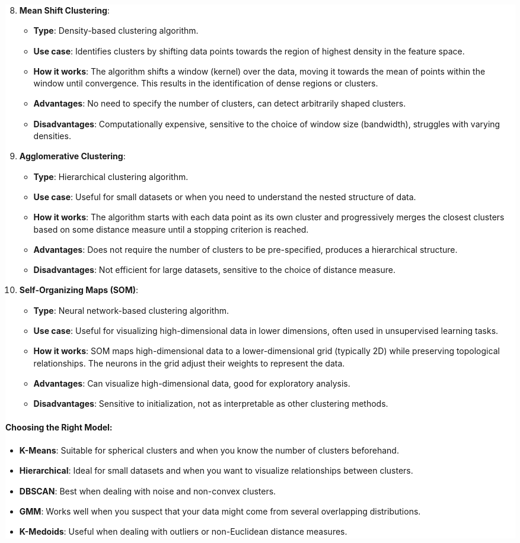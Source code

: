 8. **Mean Shift Clustering**:

    - **Type**: Density-based clustering algorithm.

    - **Use case**: Identifies clusters by shifting data points towards the region of highest density in the feature space.

    - **How it works**: The algorithm shifts a window (kernel) over the data, moving it towards the mean of points within the window until convergence. This results in the identification of dense regions or clusters.

    - **Advantages**: No need to specify the number of clusters, can detect arbitrarily shaped clusters.

    - **Disadvantages**: Computationally expensive, sensitive to the choice of window size (bandwidth), struggles with varying densities.

9. **Agglomerative Clustering**:

    - **Type**: Hierarchical clustering algorithm.

    - **Use case**: Useful for small datasets or when you need to understand the nested structure of data.

    - **How it works**: The algorithm starts with each data point as its own cluster and progressively merges the closest clusters based on some distance measure until a stopping criterion is reached.

    - **Advantages**: Does not require the number of clusters to be pre-specified, produces a hierarchical structure.

    - **Disadvantages**: Not efficient for large datasets, sensitive to the choice of distance measure.

10. **Self-Organizing Maps (SOM)**:

    - **Type**: Neural network-based clustering algorithm.

    - **Use case**: Useful for visualizing high-dimensional data in lower dimensions, often used in unsupervised learning tasks.

    - **How it works**: SOM maps high-dimensional data to a lower-dimensional grid (typically 2D) while preserving topological relationships. The neurons in the grid adjust their weights to represent the data.

    - **Advantages**: Can visualize high-dimensional data, good for exploratory analysis.

    - **Disadvantages**: Sensitive to initialization, not as interpretable as other clustering methods.



#### Choosing the Right Model:

- **K-Means**: Suitable for spherical clusters and when you know the number of clusters beforehand.

- **Hierarchical**: Ideal for small datasets and when you want to visualize relationships between clusters.

- **DBSCAN**: Best when dealing with noise and non-convex clusters.

- **GMM**: Works well when you suspect that your data might come from several overlapping distributions.

- **K-Medoids**: Useful when dealing with outliers or non-Euclidean distance measures.
